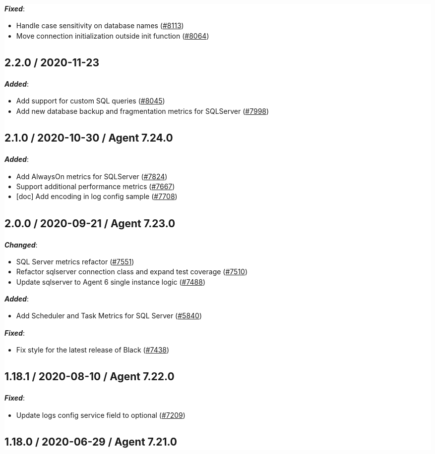 ***Fixed***:

* Handle case sensitivity on database names ([#8113](https://github.com/KhulnaSoft/integrations-core/pull/8113))
* Move connection initialization outside init function ([#8064](https://github.com/KhulnaSoft/integrations-core/pull/8064))

## 2.2.0 / 2020-11-23

***Added***:

* Add support for custom SQL queries ([#8045](https://github.com/KhulnaSoft/integrations-core/pull/8045))
* Add new database backup and fragmentation metrics for SQLServer ([#7998](https://github.com/KhulnaSoft/integrations-core/pull/7998))

## 2.1.0 / 2020-10-30 / Agent 7.24.0

***Added***:

* Add AlwaysOn metrics for SQLServer ([#7824](https://github.com/KhulnaSoft/integrations-core/pull/7824))
* Support additional performance metrics  ([#7667](https://github.com/KhulnaSoft/integrations-core/pull/7667))
* [doc] Add encoding in log config sample ([#7708](https://github.com/KhulnaSoft/integrations-core/pull/7708))

## 2.0.0 / 2020-09-21 / Agent 7.23.0

***Changed***:

* SQL Server metrics refactor ([#7551](https://github.com/KhulnaSoft/integrations-core/pull/7551))
* Refactor sqlserver connection class and expand test coverage ([#7510](https://github.com/KhulnaSoft/integrations-core/pull/7510))
* Update sqlserver to Agent 6 single instance logic ([#7488](https://github.com/KhulnaSoft/integrations-core/pull/7488))

***Added***:

* Add Scheduler and Task Metrics for SQL Server ([#5840](https://github.com/KhulnaSoft/integrations-core/pull/5840))

***Fixed***:

* Fix style for the latest release of Black ([#7438](https://github.com/KhulnaSoft/integrations-core/pull/7438))

## 1.18.1 / 2020-08-10 / Agent 7.22.0

***Fixed***:

* Update logs config service field to optional ([#7209](https://github.com/KhulnaSoft/integrations-core/pull/7209))

## 1.18.0 / 2020-06-29 / Agent 7.21.0
